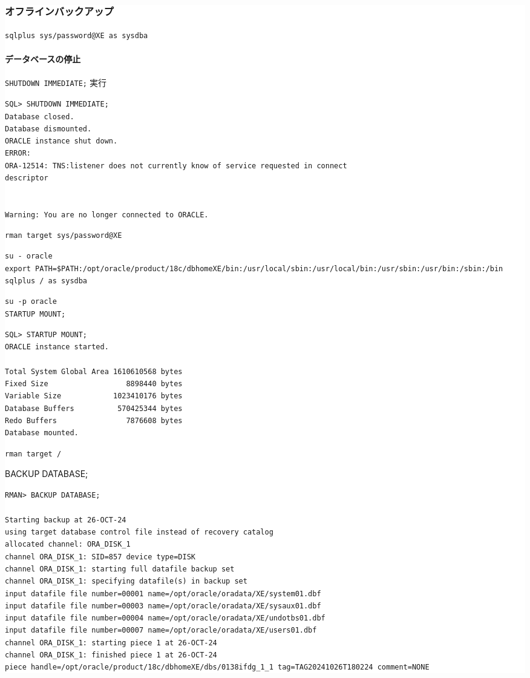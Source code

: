 ### オフラインバックアップ
```
sqlplus sys/password@XE as sysdba
```
#### データベースの停止
`SHUTDOWN IMMEDIATE;` 実行
```
SQL> SHUTDOWN IMMEDIATE;
Database closed.
Database dismounted.
ORACLE instance shut down.
ERROR:
ORA-12514: TNS:listener does not currently know of service requested in connect
descriptor


Warning: You are no longer connected to ORACLE.
```

```
rman target sys/password@XE
```

```
su - oracle
export PATH=$PATH:/opt/oracle/product/18c/dbhomeXE/bin:/usr/local/sbin:/usr/local/bin:/usr/sbin:/usr/bin:/sbin:/bin
sqlplus / as sysdba
```

```
su -p oracle
STARTUP MOUNT;
```

```
SQL> STARTUP MOUNT;
ORACLE instance started.

Total System Global Area 1610610568 bytes
Fixed Size                  8898440 bytes
Variable Size            1023410176 bytes
Database Buffers          570425344 bytes
Redo Buffers                7876608 bytes
Database mounted.
```

```
rman target /
```
BACKUP DATABASE;

```
RMAN> BACKUP DATABASE;

Starting backup at 26-OCT-24
using target database control file instead of recovery catalog
allocated channel: ORA_DISK_1
channel ORA_DISK_1: SID=857 device type=DISK
channel ORA_DISK_1: starting full datafile backup set
channel ORA_DISK_1: specifying datafile(s) in backup set
input datafile file number=00001 name=/opt/oracle/oradata/XE/system01.dbf
input datafile file number=00003 name=/opt/oracle/oradata/XE/sysaux01.dbf
input datafile file number=00004 name=/opt/oracle/oradata/XE/undotbs01.dbf
input datafile file number=00007 name=/opt/oracle/oradata/XE/users01.dbf
channel ORA_DISK_1: starting piece 1 at 26-OCT-24
channel ORA_DISK_1: finished piece 1 at 26-OCT-24
piece handle=/opt/oracle/product/18c/dbhomeXE/dbs/0138ifdg_1_1 tag=TAG20241026T180224 comment=NONE
```